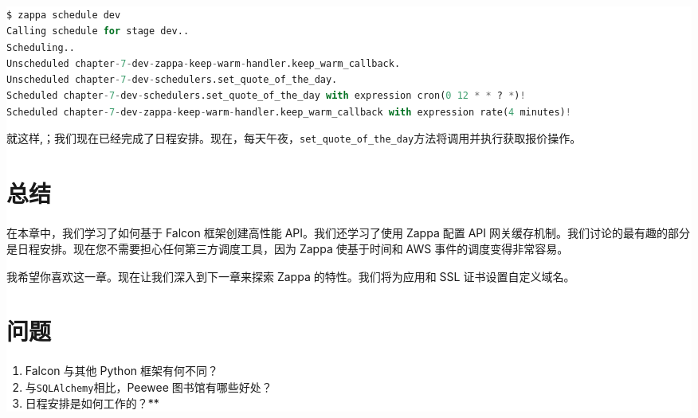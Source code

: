 ```py
$ zappa schedule dev
Calling schedule for stage dev..
Scheduling..
Unscheduled chapter-7-dev-zappa-keep-warm-handler.keep_warm_callback.
Unscheduled chapter-7-dev-schedulers.set_quote_of_the_day.
Scheduled chapter-7-dev-schedulers.set_quote_of_the_day with expression cron(0 12 * * ? *)!
Scheduled chapter-7-dev-zappa-keep-warm-handler.keep_warm_callback with expression rate(4 minutes)!
```

就这样,；我们现在已经完成了日程安排。现在，每天午夜，`set_quote_of_the_day`方法将调用并执行获取报价操作。

# 总结

在本章中，我们学习了如何基于 Falcon 框架创建高性能 API。我们还学习了使用 Zappa 配置 API 网关缓存机制。我们讨论的最有趣的部分是日程安排。现在您不需要担心任何第三方调度工具，因为 Zappa 使基于时间和 AWS 事件的调度变得非常容易。

我希望你喜欢这一章。现在让我们深入到下一章来探索 Zappa 的特性。我们将为应用和 SSL 证书设置自定义域名。

# 问题

1.  Falcon 与其他 Python 框架有何不同？
2.  与`SQLAlchemy`相比，Peewee 图书馆有哪些好处？
3.  日程安排是如何工作的？**